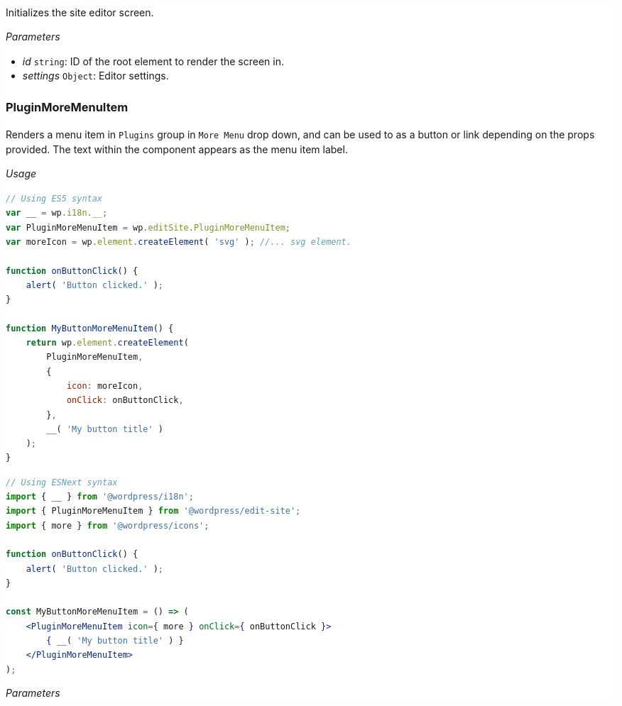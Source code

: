 Initializes the site editor screen.

_Parameters_

-   _id_ `string`: ID of the root element to render the screen in.
-   _settings_ `Object`: Editor settings.

### PluginMoreMenuItem

Renders a menu item in `Plugins` group in `More Menu` drop down, and can be used to as a button or link depending on the props provided. The text within the component appears as the menu item label.

_Usage_

```js
// Using ES5 syntax
var __ = wp.i18n.__;
var PluginMoreMenuItem = wp.editSite.PluginMoreMenuItem;
var moreIcon = wp.element.createElement( 'svg' ); //... svg element.

function onButtonClick() {
	alert( 'Button clicked.' );
}

function MyButtonMoreMenuItem() {
	return wp.element.createElement(
		PluginMoreMenuItem,
		{
			icon: moreIcon,
			onClick: onButtonClick,
		},
		__( 'My button title' )
	);
}
```

```jsx
// Using ESNext syntax
import { __ } from '@wordpress/i18n';
import { PluginMoreMenuItem } from '@wordpress/edit-site';
import { more } from '@wordpress/icons';

function onButtonClick() {
	alert( 'Button clicked.' );
}

const MyButtonMoreMenuItem = () => (
	<PluginMoreMenuItem icon={ more } onClick={ onButtonClick }>
		{ __( 'My button title' ) }
	</PluginMoreMenuItem>
);
```

_Parameters_
